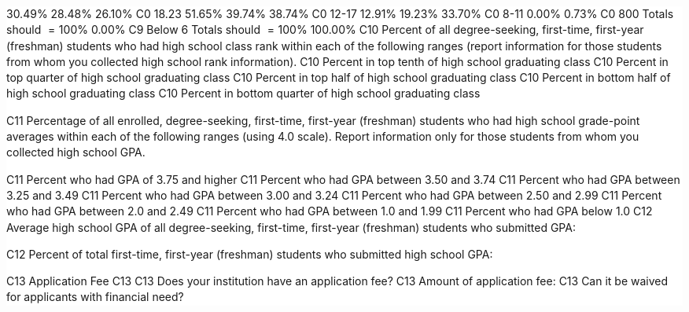 $30.49 \%$
$28.48 \%$
$26.10 \%$
C0 18.23
$51.65 \%$
$39.74 \%$
$38.74 \%$
C0 12-17
$12.91 \%$
$19.23 \%$
$33.70 \%$
C0 8-11
$0.00 \%$
$0.73 \%$
C0 800
Totals should $=100 \%$
$0.00 \%$
C9 Below 6
Totals should $=100 \%$
$100.00 \%$
C10 Percent of all degree-seeking, first-time, first-year (freshman) students who had high school class rank within each of the following ranges (report information for those students from whom you collected high school rank information).
C10 Percent in top tenth of high school graduating class
C10 Percent in top quarter of high school graduating class
C10 Percent in top half of high school graduating class
C10 Percent in bottom half of high school graduating class
C10 Percent in bottom quarter of high school graduating class

C11 Percentage of all enrolled, degree-seeking, first-time, first-year (freshman) students who had high school grade-point averages within each of the following ranges (using 4.0 scale). Report information only for those students from whom you collected high school GPA.

C11 Percent who had GPA of 3.75 and higher
C11 Percent who had GPA between 3.50 and 3.74
C11 Percent who had GPA between 3.25 and 3.49
C11 Percent who had GPA between 3.00 and 3.24
C11 Percent who had GPA between 2.50 and 2.99
C11 Percent who had GPA between 2.0 and 2.49
C11 Percent who had GPA between 1.0 and 1.99
C11 Percent who had GPA below 1.0
C12 Average high school GPA of all degree-seeking, first-time, first-year (freshman) students who submitted GPA:

C12 Percent of total first-time, first-year (freshman) students who submitted high school GPA:

C13 Application Fee
C13
C13
Does your institution have an application fee?
C13 Amount of application fee:
C13
Can it be waived for applicants with financial need?
